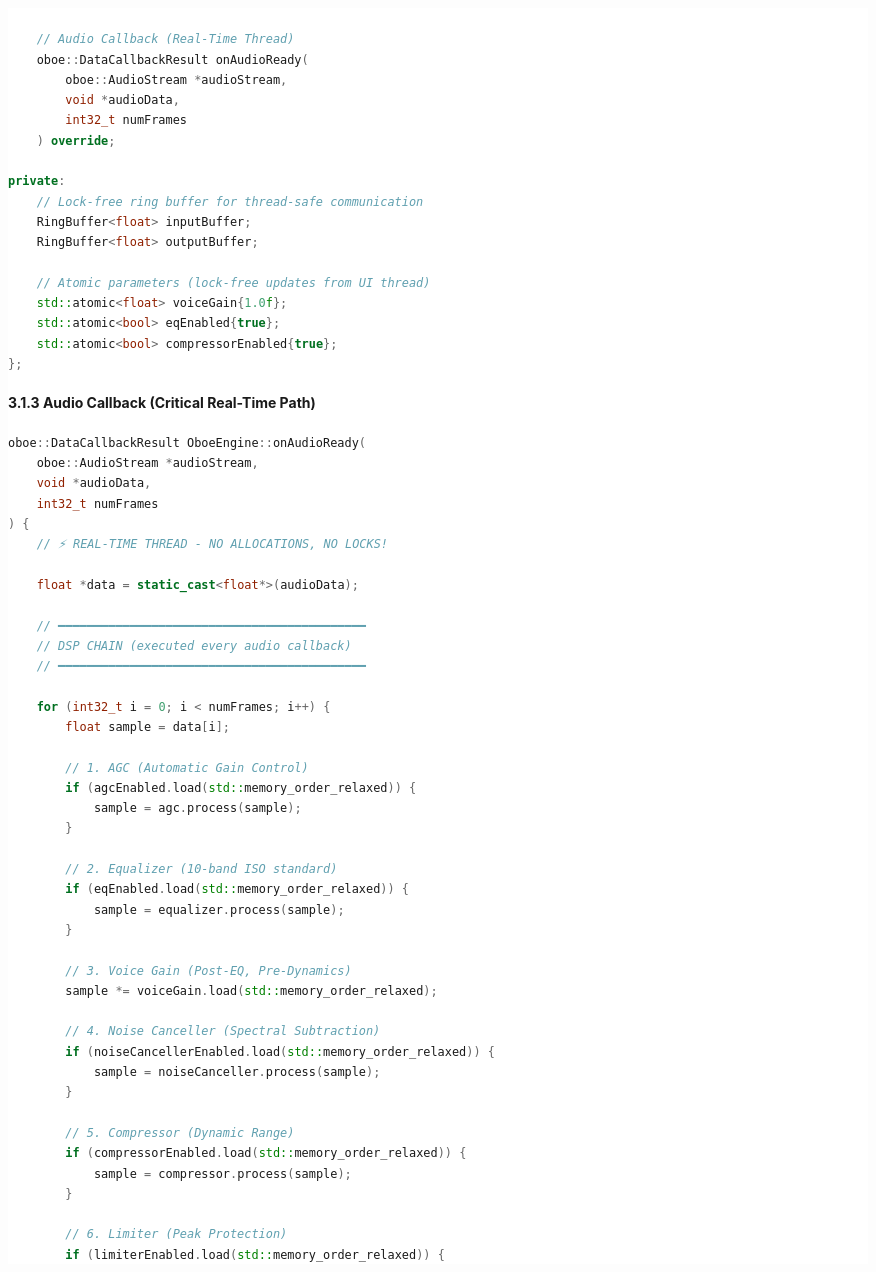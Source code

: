 ```cpp

    // Audio Callback (Real-Time Thread)
    oboe::DataCallbackResult onAudioReady(
        oboe::AudioStream *audioStream,
        void *audioData,
        int32_t numFrames
    ) override;

private:
    // Lock-free ring buffer for thread-safe communication
    RingBuffer<float> inputBuffer;
    RingBuffer<float> outputBuffer;

    // Atomic parameters (lock-free updates from UI thread)
    std::atomic<float> voiceGain{1.0f};
    std::atomic<bool> eqEnabled{true};
    std::atomic<bool> compressorEnabled{true};
};
```

#### 3.1.3 Audio Callback (Critical Real-Time Path)

```cpp
oboe::DataCallbackResult OboeEngine::onAudioReady(
    oboe::AudioStream *audioStream,
    void *audioData,
    int32_t numFrames
) {
    // ⚡ REAL-TIME THREAD - NO ALLOCATIONS, NO LOCKS!

    float *data = static_cast<float*>(audioData);

    // ━━━━━━━━━━━━━━━━━━━━━━━━━━━━━━━━━━━━━━━━━━━
    // DSP CHAIN (executed every audio callback)
    // ━━━━━━━━━━━━━━━━━━━━━━━━━━━━━━━━━━━━━━━━━━━

    for (int32_t i = 0; i < numFrames; i++) {
        float sample = data[i];

        // 1. AGC (Automatic Gain Control)
        if (agcEnabled.load(std::memory_order_relaxed)) {
            sample = agc.process(sample);
        }

        // 2. Equalizer (10-band ISO standard)
        if (eqEnabled.load(std::memory_order_relaxed)) {
            sample = equalizer.process(sample);
        }

        // 3. Voice Gain (Post-EQ, Pre-Dynamics)
        sample *= voiceGain.load(std::memory_order_relaxed);

        // 4. Noise Canceller (Spectral Subtraction)
        if (noiseCancellerEnabled.load(std::memory_order_relaxed)) {
            sample = noiseCanceller.process(sample);
        }

        // 5. Compressor (Dynamic Range)
        if (compressorEnabled.load(std::memory_order_relaxed)) {
            sample = compressor.process(sample);
        }

        // 6. Limiter (Peak Protection)
        if (limiterEnabled.load(std::memory_order_relaxed)) {
```
